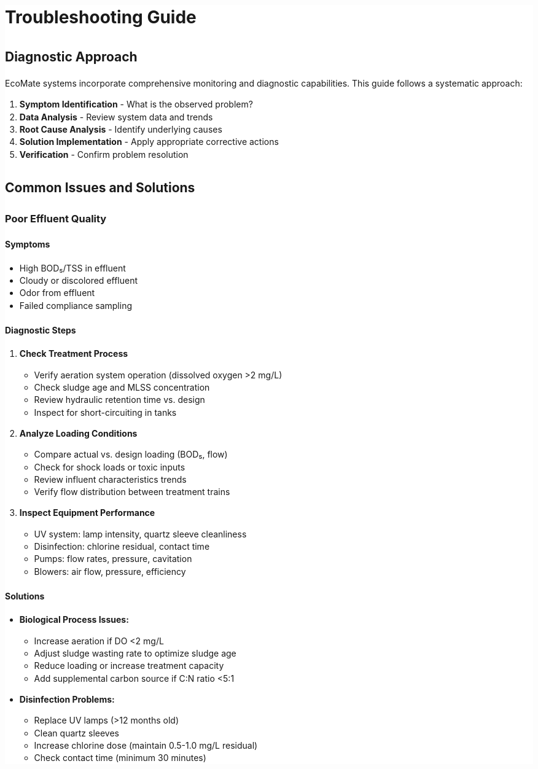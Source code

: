# Troubleshooting Guide

## Diagnostic Approach

EcoMate systems incorporate comprehensive monitoring and diagnostic capabilities. This guide follows a systematic approach:
1. **Symptom Identification** - What is the observed problem?
2. **Data Analysis** - Review system data and trends
3. **Root Cause Analysis** - Identify underlying causes
4. **Solution Implementation** - Apply appropriate corrective actions
5. **Verification** - Confirm problem resolution

## Common Issues and Solutions

### Poor Effluent Quality

#### Symptoms
- High BOD₅/TSS in effluent
- Cloudy or discolored effluent
- Odor from effluent
- Failed compliance sampling

#### Diagnostic Steps
1. **Check Treatment Process**
   - Verify aeration system operation (dissolved oxygen >2 mg/L)
   - Check sludge age and MLSS concentration
   - Review hydraulic retention time vs. design
   - Inspect for short-circuiting in tanks

2. **Analyze Loading Conditions**
   - Compare actual vs. design loading (BOD₅, flow)
   - Check for shock loads or toxic inputs
   - Review influent characteristics trends
   - Verify flow distribution between treatment trains

3. **Inspect Equipment Performance**
   - UV system: lamp intensity, quartz sleeve cleanliness
   - Disinfection: chlorine residual, contact time
   - Pumps: flow rates, pressure, cavitation
   - Blowers: air flow, pressure, efficiency

#### Solutions
- **Biological Process Issues:**
  - Increase aeration if DO <2 mg/L
  - Adjust sludge wasting rate to optimize sludge age
  - Reduce loading or increase treatment capacity
  - Add supplemental carbon source if C:N ratio <5:1

- **Disinfection Problems:**
  - Replace UV lamps (>12 months old)
  - Clean quartz sleeves
  - Increase chlorine dose (maintain 0.5-1.0 mg/L residual)
  - Check contact time (minimum 30 minutes)
